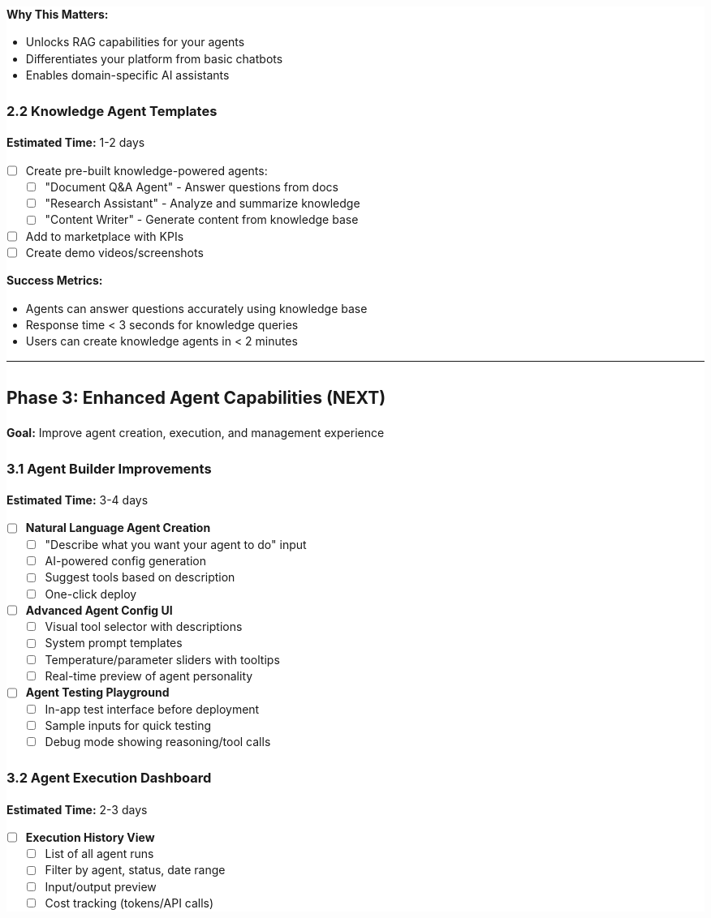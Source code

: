 **Why This Matters:**

- Unlocks RAG capabilities for your agents
- Differentiates your platform from basic chatbots
- Enables domain-specific AI assistants

### 2.2 Knowledge Agent Templates

**Estimated Time:** 1-2 days

- [ ] Create pre-built knowledge-powered agents:
  - [ ] "Document Q&A Agent" - Answer questions from docs
  - [ ] "Research Assistant" - Analyze and summarize knowledge
  - [ ] "Content Writer" - Generate content from knowledge base
- [ ] Add to marketplace with KPIs
- [ ] Create demo videos/screenshots

**Success Metrics:**

- Agents can answer questions accurately using knowledge base
- Response time < 3 seconds for knowledge queries
- Users can create knowledge agents in < 2 minutes

---

## Phase 3: Enhanced Agent Capabilities (NEXT)

**Goal:** Improve agent creation, execution, and management experience

### 3.1 Agent Builder Improvements

**Estimated Time:** 3-4 days

- [ ] **Natural Language Agent Creation**
  - [ ] "Describe what you want your agent to do" input
  - [ ] AI-powered config generation
  - [ ] Suggest tools based on description
  - [ ] One-click deploy

- [ ] **Advanced Agent Config UI**
  - [ ] Visual tool selector with descriptions
  - [ ] System prompt templates
  - [ ] Temperature/parameter sliders with tooltips
  - [ ] Real-time preview of agent personality

- [ ] **Agent Testing Playground**
  - [ ] In-app test interface before deployment
  - [ ] Sample inputs for quick testing
  - [ ] Debug mode showing reasoning/tool calls

### 3.2 Agent Execution Dashboard

**Estimated Time:** 2-3 days

- [ ] **Execution History View**
  - [ ] List of all agent runs
  - [ ] Filter by agent, status, date range
  - [ ] Input/output preview
  - [ ] Cost tracking (tokens/API calls)
